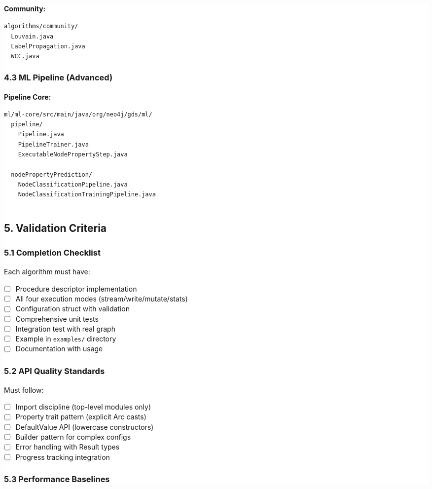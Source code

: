 **Community:**

```
algorithms/community/
  Louvain.java
  LabelPropagation.java
  WCC.java
```

### 4.3 ML Pipeline (Advanced)

**Pipeline Core:**

```
ml/ml-core/src/main/java/org/neo4j/gds/ml/
  pipeline/
    Pipeline.java
    PipelineTrainer.java
    ExecutableNodePropertyStep.java

  nodePropertyPrediction/
    NodeClassificationPipeline.java
    NodeClassificationTrainingPipeline.java
```

---

## 5. Validation Criteria

### 5.1 Completion Checklist

Each algorithm must have:

- [ ] Procedure descriptor implementation
- [ ] All four execution modes (stream/write/mutate/stats)
- [ ] Configuration struct with validation
- [ ] Comprehensive unit tests
- [ ] Integration test with real graph
- [ ] Example in `examples/` directory
- [ ] Documentation with usage

### 5.2 API Quality Standards

Must follow:

- [ ] Import discipline (top-level modules only)
- [ ] Property trait pattern (explicit Arc casts)
- [ ] DefaultValue API (lowercase constructors)
- [ ] Builder pattern for complex configs
- [ ] Error handling with Result types
- [ ] Progress tracking integration

### 5.3 Performance Baselines
